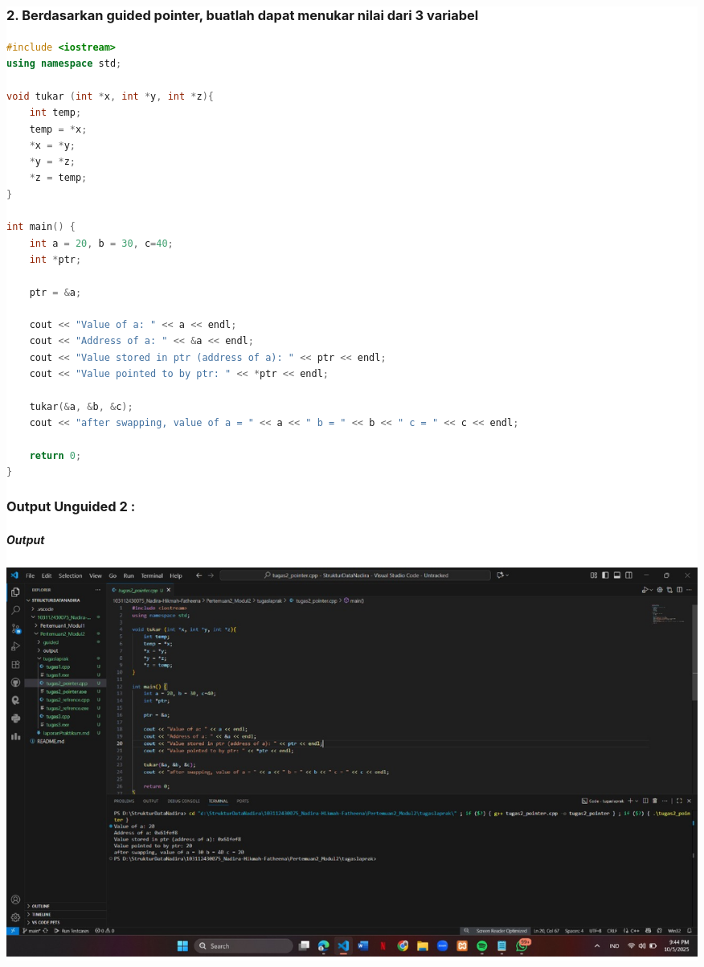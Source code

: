 ### 2. Berdasarkan guided pointer, buatlah dapat menukar nilai dari 3 variabel

```C++
#include <iostream>
using namespace std;

void tukar (int *x, int *y, int *z){
    int temp;
    temp = *x;
    *x = *y;
    *y = *z;
    *z = temp;
} 

int main() {
    int a = 20, b = 30, c=40;
    int *ptr;

    ptr = &a;

    cout << "Value of a: " << a << endl;
    cout << "Address of a: " << &a << endl;
    cout << "Value stored in ptr (address of a): " << ptr << endl;
    cout << "Value pointed to by ptr: " << *ptr << endl;
    
    tukar(&a, &b, &c);
    cout << "after swapping, value of a = " << a << " b = " << b << " c = " << c << endl;

    return 0;
}
```
### Output Unguided 2 :

##### Output 
![Screenshot Output Unguided 2_1](https://github.com/nadirahikmahfatheena/103112430075_Nadira-Hikmah-Fatheena/blob/main/Pertemuan2_Modul2/output/Output-Modul2-Unguided2ptr.jpg)
